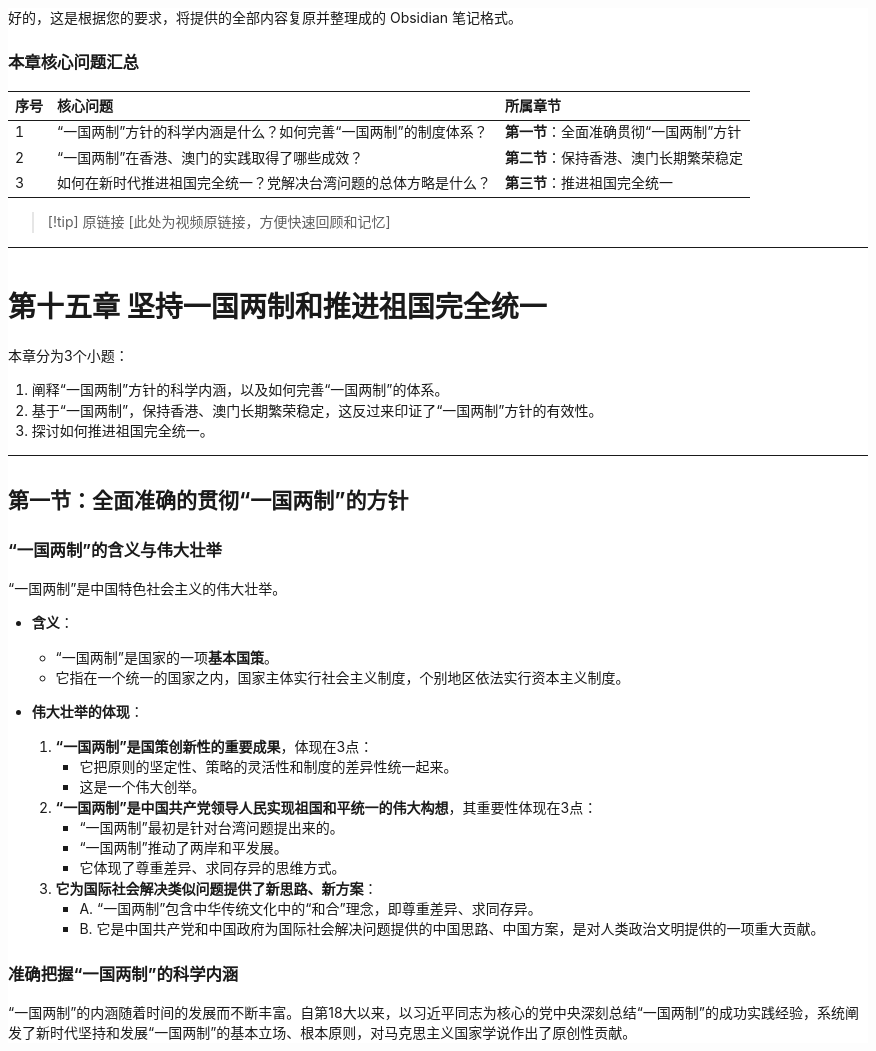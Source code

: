 好的，这是根据您的要求，将提供的全部内容复原并整理成的 Obsidian 笔记格式。

### 本章核心问题汇总

| 序号 | 核心问题                                                     | 所属章节                                         |
| :--- | :----------------------------------------------------------- | :----------------------------------------------- |
| 1    | “一国两制”方针的科学内涵是什么？如何完善“一国两制”的制度体系？ | **第一节**：全面准确贯彻“一国两制”方针         |
| 2    | “一国两制”在香港、澳门的实践取得了哪些成效？                 | **第二节**：保持香港、澳门长期繁荣稳定           |
| 3    | 如何在新时代推进祖国完全统一？党解决台湾问题的总体方略是什么？ | **第三节**：推进祖国完全统一                     |

> [!tip] 原链接
> [此处为视频原链接，方便快速回顾和记忆]

---

# 第十五章 坚持一国两制和推进祖国完全统一

本章分为$3$个小题：
1.  阐释“一国两制”方针的科学内涵，以及如何完善“一国两制”的体系。
2.  基于“一国两制”，保持香港、澳门长期繁荣稳定，这反过来印证了“一国两制”方针的有效性。
3.  探讨如何推进祖国完全统一。

---

## 第一节：全面准确的贯彻“一国两制”的方针

### “一国两制”的含义与伟大壮举

“一国两制”是中国特色社会主义的伟大壮举。

-   **含义**：
    -   “一国两制”是国家的一项**基本国策**。
    -   它指在一个统一的国家之内，国家主体实行社会主义制度，个别地区依法实行资本主义制度。

-   **伟大壮举的体现**：
    1.  **“一国两制”是国策创新性的重要成果**，体现在$3$点：
        -   它把原则的坚定性、策略的灵活性和制度的差异性统一起来。
        -   这是一个伟大创举。
    2.  **“一国两制”是中国共产党领导人民实现祖国和平统一的伟大构想**，其重要性体现在$3$点：
        -   “一国两制”最初是针对台湾问题提出来的。
        -   “一国两制”推动了两岸和平发展。
        -   它体现了尊重差异、求同存异的思维方式。
    3.  **它为国际社会解决类似问题提供了新思路、新方案**：
        -   A. “一国两制”包含中华传统文化中的“和合”理念，即尊重差异、求同存异。
        -   B. 它是中国共产党和中国政府为国际社会解决问题提供的中国思路、中国方案，是对人类政治文明提供的一项重大贡献。

### 准确把握“一国两制”的科学内涵

“一国两制”的内涵随着时间的发展而不断丰富。自第$18$大以来，以习近平同志为核心的党中央深刻总结“一国两制”的成功实践经验，系统阐发了新时代坚持和发展“一国两制”的基本立场、根本原则，对马克思主义国家学说作出了原创性贡献。

